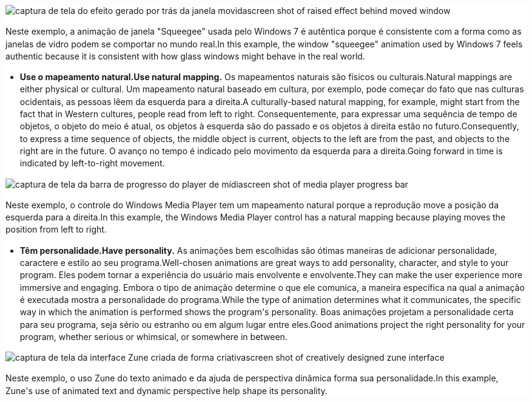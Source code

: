 ![<span data-ttu-id="59e0c-207">captura de tela do efeito gerado por trás da janela movida</span><span class="sxs-lookup"><span data-stu-id="59e0c-207">screen shot of raised effect behind moved window</span></span> ](images/vis-animations-image11.png)

<span data-ttu-id="59e0c-208">Neste exemplo, a animação de janela "Squeegee" usada pelo Windows 7 é autêntica porque é consistente com a forma como as janelas de vidro podem se comportar no mundo real.</span><span class="sxs-lookup"><span data-stu-id="59e0c-208">In this example, the window "squeegee" animation used by Windows 7 feels authentic because it is consistent with how glass windows might behave in the real world.</span></span>

-   <span data-ttu-id="59e0c-209">**Use o mapeamento natural.**</span><span class="sxs-lookup"><span data-stu-id="59e0c-209">**Use natural mapping.**</span></span> <span data-ttu-id="59e0c-210">Os mapeamentos naturais são físicos ou culturais.</span><span class="sxs-lookup"><span data-stu-id="59e0c-210">Natural mappings are either physical or cultural.</span></span> <span data-ttu-id="59e0c-211">Um mapeamento natural baseado em cultura, por exemplo, pode começar do fato que nas culturas ocidentais, as pessoas lêem da esquerda para a direita.</span><span class="sxs-lookup"><span data-stu-id="59e0c-211">A culturally-based natural mapping, for example, might start from the fact that in Western cultures, people read from left to right.</span></span> <span data-ttu-id="59e0c-212">Consequentemente, para expressar uma sequência de tempo de objetos, o objeto do meio é atual, os objetos à esquerda são do passado e os objetos à direita estão no futuro.</span><span class="sxs-lookup"><span data-stu-id="59e0c-212">Consequently, to express a time sequence of objects, the middle object is current, objects to the left are from the past, and objects to the right are in the future.</span></span> <span data-ttu-id="59e0c-213">O avanço no tempo é indicado pelo movimento da esquerda para a direita.</span><span class="sxs-lookup"><span data-stu-id="59e0c-213">Going forward in time is indicated by left-to-right movement.</span></span>

![<span data-ttu-id="59e0c-214">captura de tela da barra de progresso do player de mídia</span><span class="sxs-lookup"><span data-stu-id="59e0c-214">screen shot of media player progress bar</span></span> ](images/vis-animations-image12.png)

<span data-ttu-id="59e0c-215">Neste exemplo, o controle do Windows Media Player tem um mapeamento natural porque a reprodução move a posição da esquerda para a direita.</span><span class="sxs-lookup"><span data-stu-id="59e0c-215">In this example, the Windows Media Player control has a natural mapping because playing moves the position from left to right.</span></span>

-   <span data-ttu-id="59e0c-216">**Têm personalidade.**</span><span class="sxs-lookup"><span data-stu-id="59e0c-216">**Have personality.**</span></span> <span data-ttu-id="59e0c-217">As animações bem escolhidas são ótimas maneiras de adicionar personalidade, caractere e estilo ao seu programa.</span><span class="sxs-lookup"><span data-stu-id="59e0c-217">Well-chosen animations are great ways to add personality, character, and style to your program.</span></span> <span data-ttu-id="59e0c-218">Eles podem tornar a experiência do usuário mais envolvente e envolvente.</span><span class="sxs-lookup"><span data-stu-id="59e0c-218">They can make the user experience more immersive and engaging.</span></span> <span data-ttu-id="59e0c-219">Embora o tipo de animação determine o que ele comunica, a maneira específica na qual a animação é executada mostra a personalidade do programa.</span><span class="sxs-lookup"><span data-stu-id="59e0c-219">While the type of animation determines what it communicates, the specific way in which the animation is performed shows the program's personality.</span></span> <span data-ttu-id="59e0c-220">Boas animações projetam a personalidade certa para seu programa, seja sério ou estranho ou em algum lugar entre eles.</span><span class="sxs-lookup"><span data-stu-id="59e0c-220">Good animations project the right personality for your program, whether serious or whimsical, or somewhere in between.</span></span>

![<span data-ttu-id="59e0c-221">captura de tela da interface Zune criada de forma criativa</span><span class="sxs-lookup"><span data-stu-id="59e0c-221">screen shot of creatively designed zune interface</span></span> ](images/vis-animations-image13.png)

<span data-ttu-id="59e0c-222">Neste exemplo, o uso Zune do texto animado e da ajuda de perspectiva dinâmica forma sua personalidade.</span><span class="sxs-lookup"><span data-stu-id="59e0c-222">In this example, Zune's use of animated text and dynamic perspective help shape its personality.</span></span>
